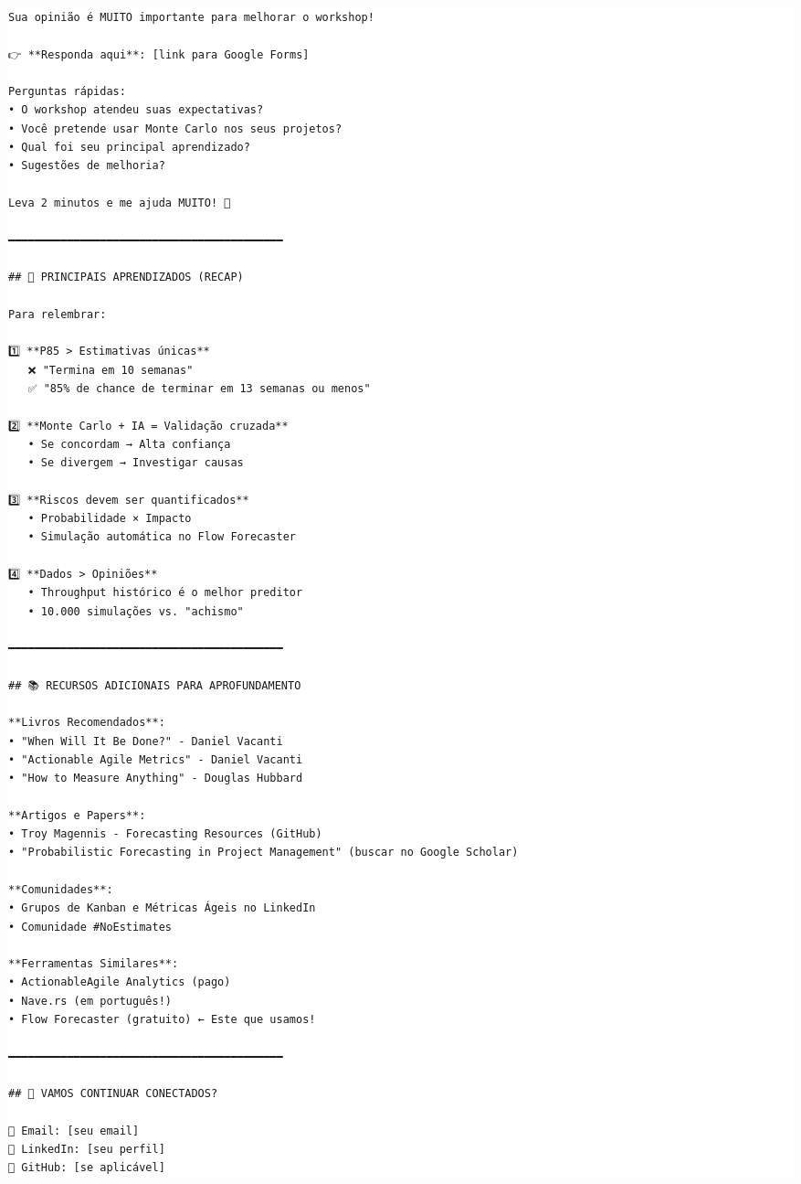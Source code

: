 ```
Sua opinião é MUITO importante para melhorar o workshop!

👉 **Responda aqui**: [link para Google Forms]

Perguntas rápidas:
• O workshop atendeu suas expectativas?
• Você pretende usar Monte Carlo nos seus projetos?
• Qual foi seu principal aprendizado?
• Sugestões de melhoria?

Leva 2 minutos e me ajuda MUITO! 🙏

━━━━━━━━━━━━━━━━━━━━━━━━━━━━━━━━━━━━━━━━━━

## 🎯 PRINCIPAIS APRENDIZADOS (RECAP)

Para relembrar:

1️⃣ **P85 > Estimativas únicas**
   ❌ "Termina em 10 semanas"
   ✅ "85% de chance de terminar em 13 semanas ou menos"

2️⃣ **Monte Carlo + IA = Validação cruzada**
   • Se concordam → Alta confiança
   • Se divergem → Investigar causas

3️⃣ **Riscos devem ser quantificados**
   • Probabilidade × Impacto
   • Simulação automática no Flow Forecaster

4️⃣ **Dados > Opiniões**
   • Throughput histórico é o melhor preditor
   • 10.000 simulações vs. "achismo"

━━━━━━━━━━━━━━━━━━━━━━━━━━━━━━━━━━━━━━━━━━

## 📚 RECURSOS ADICIONAIS PARA APROFUNDAMENTO

**Livros Recomendados**:
• "When Will It Be Done?" - Daniel Vacanti
• "Actionable Agile Metrics" - Daniel Vacanti
• "How to Measure Anything" - Douglas Hubbard

**Artigos e Papers**:
• Troy Magennis - Forecasting Resources (GitHub)
• "Probabilistic Forecasting in Project Management" (buscar no Google Scholar)

**Comunidades**:
• Grupos de Kanban e Métricas Ágeis no LinkedIn
• Comunidade #NoEstimates

**Ferramentas Similares**:
• ActionableAgile Analytics (pago)
• Nave.rs (em português!)
• Flow Forecaster (gratuito) ← Este que usamos!

━━━━━━━━━━━━━━━━━━━━━━━━━━━━━━━━━━━━━━━━━━

## 🤝 VAMOS CONTINUAR CONECTADOS?

📧 Email: [seu email]
💼 LinkedIn: [seu perfil]
🐙 GitHub: [se aplicável]
```